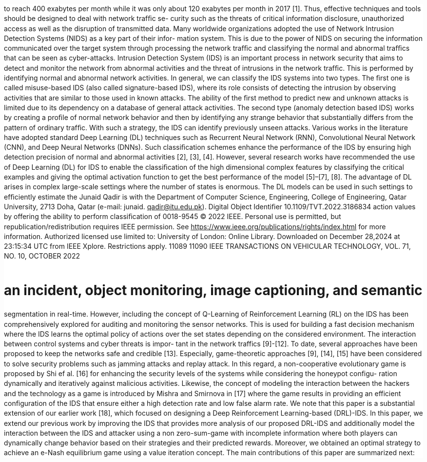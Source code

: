 to reach 400 exabytes per month while it was only about 120 exabytes per month in 2017 [1]. Thus, effective techniques and tools should be designed to deal with network trafﬁc se- curity such as the threats of critical information disclosure, unauthorized access as well as the disruption of transmitted data. Many worldwide organizations adopted the use of Network Intrusion Detection Systems (NIDS) as a key part of their infor- mation system. This is due to the power of NIDS on securing the information communicated over the target system through processing the network trafﬁc and classifying the normal and abnormal trafﬁcs that can be seen as cyber-attacks. Intrusion Detection System (IDS) is an important process in network security that aims to detect and monitor the network from abnormal activities and the threat of intrusions in the network trafﬁc. This is performed by identifying normal and abnormal network activities. In general, we can classify the IDS systems into two types. The ﬁrst one is called misuse-based IDS (also called signature-based IDS), where its role consists of detecting the intrusion by observing activities that are similar to those used in known attacks. The ability of the ﬁrst method to predict new and unknown attacks is limited due to its dependency on a database of general attack activities. The second type (anomaly detection based IDS) works by creating a proﬁle of normal network behavior and then by identifying any strange behavior that substantially differs from the pattern of ordinary trafﬁc. With such a strategy, the IDS can identify previously unseen attacks. Various works in the literature have adopted standard Deep Learning (DL) techniques such as Recurrent Neural Network (RNN), Convolutional Neural Network (CNN), and Deep Neural Networks (DNNs). Such classiﬁcation schemes enhance the performance of the IDS by ensuring high detection precision of normal and abnormal activities [2], [3], [4]. However, several research works have recommended the use of Deep Learning (DL) for IDS to enable the classiﬁcation of the high dimensional complex features by classifying the critical examples and giving the optimal activation function to get the best performance of the model [5]–[7], [8]. The advantage of DL arises in complex large-scale settings where the number of states is enormous. The DL models can be used in such settings to efﬁciently estimate the
Junaid Qadir is with the Department of Computer Science, Engineering, College of Engineering, Qatar University, 2713 Doha, Qatar (e-mail: junaid. qadir@itu.edu.pk).
Digital Object Identiﬁer 10.1109/TVT.2022.3186834
action values by offering the ability to perform classiﬁcation of
0018-9545 © 2022 IEEE. Personal use is permitted, but republication/redistribution requires IEEE permission. See https://www.ieee.org/publications/rights/index.html for more information.
Authorized licensed use limited to: University of London: Online Library. Downloaded on December 28,2024 at 23:15:34 UTC from IEEE Xplore. Restrictions apply.
11089
11090
IEEE TRANSACTIONS ON VEHICULAR TECHNOLOGY, VOL. 71, NO. 10, OCTOBER 2022
# an incident, object monitoring, image captioning, and semantic
segmentation in real-time. However, including the concept of Q-Learning of Reinforcement Learning (RL) on the IDS has been comprehensively explored for auditing and monitoring the sensor networks. This is used for building a fast decision mechanism where the IDS learns the optimal policy of actions over the set states depending on the considered environment. The interaction between control systems and cyber threats is impor- tant in the network traffics [9]-[12]. To date, several approaches have been proposed to keep the networks safe and credible [13]. Especially, game-theoretic approaches [9], [14], [15] have been considered to solve security problems such as jamming attacks and replay attack. In this regard, a non-cooperative evolutionary game is proposed by Shi ef al. [16] for enhancing the security levels of the systems while considering the honeypot configu- ration dynamically and iteratively against malicious activities. Likewise, the concept of modeling the interaction between the hackers and the technology as a game is introduced by Mishra and Smirnova in [17] where the game results in providing an efficient configuration of the IDS that ensure either a high detection rate and low false alarm rate. We note that this paper is a substantial extension of our earlier work [18], which focused on designing a Deep Reinforcement Learning-based (DRL)-IDS. In this paper, we extend our previous work by improving the IDS that provides more analysis of our proposed DRL-IDS and additionally model the interaction between the IDS and attacker using a non zero-sum-game with incomplete information where both players can dynamically change behavior based on their strategies and their predicted rewards. Moreover, we obtained an optimal strategy to achieve an e-Nash equilibrium game using a value iteration concept. The main contributions of this paper are summarized next: